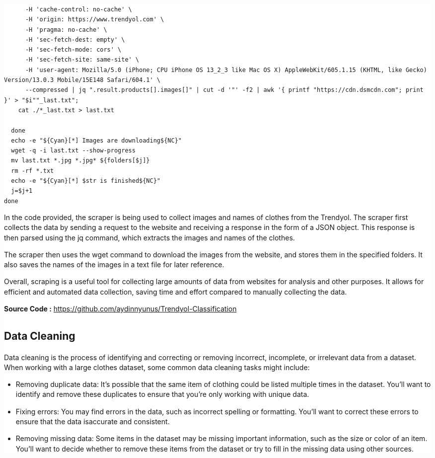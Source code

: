 ```
      -H 'cache-control: no-cache' \
      -H 'origin: https://www.trendyol.com' \
      -H 'pragma: no-cache' \
      -H 'sec-fetch-dest: empty' \
      -H 'sec-fetch-mode: cors' \
      -H 'sec-fetch-site: same-site' \
      -H 'user-agent: Mozilla/5.0 (iPhone; CPU iPhone OS 13_2_3 like Mac OS X) AppleWebKit/605.1.15 (KHTML, like Gecko) Version/13.0.3 Mobile/15E148 Safari/604.1' \
      --compressed | jq ".result.products[].images[]" | cut -d '"' -f2 | awk '{ printf "https://cdn.dsmcdn.com"; print }' > "$i""_last.txt";
    cat ./*_last.txt > last.txt

  done
  echo -e "${Cyan}[*] Images are downloading${NC}"
  wget -q -i last.txt --show-progress
  mv last.txt *.jpg *.jpg* ${folders[$j]}
  rm -rf *.txt
  echo -e "${Cyan}[*] $str is finished${NC}"
  j=$j+1
done
```

In	the	code	provided,	the	scraper	is	being	used	to	collect	images	and	names	of	clothes	from	the	Trendyol.	The	scraper	first	collects	the	data	by	sending	a
request	to	the	website	and	receiving	a	response	in	the	form	of	a	JSON	object.	This	response	is	then	parsed	using	the	jq	command,	which	extracts	the
images	and	names	of	the	clothes.

The	scraper	then	uses	the	wget	command	to	download	the	images	from	the	website,	and	stores	them	in	the	specified	folders.	It	also	saves	the	names	of	the
images	in	a	text	file	for	later	reference.

Overall,	scraping	is	a	useful	tool	for	collecting	large	amounts	of	data	from	websites	for	analysis	and	other	purposes.	It	allows	for	efficient	and	automated
data	collection,	saving	time	and	effort	compared	to	manually	collecting	the	data.

**Source	Code	:**	https://github.com/aydinnyunus/Trendyol-Classification

## Data	Cleaning

Data	cleaning	is	the	process	of	identifying	and	correcting	or	removing	incorrect,	incomplete,	or	irrelevant	data	from	a	dataset.	When	working	with	a	large
clothes	dataset,	some	common	data	cleaning	tasks	might	include:


- Removing	duplicate	data:	It’s	possible	that	the	same	item	of	clothing	could	be	listed	multiple	times	in the	dataset.	You’ll	want	to	identify	and remove	these	duplicates	to	ensure	that	you’re	only	working	with unique	data.

- Fixing	errors:	You	may	find	errors	in	the	data,	such	as	incorrect	spelling	or	formatting.	You’ll	want	to	correct	these	errors	to	ensure	that	the	data	isaccurate	and	consistent.

- Removing	missing	data:	Some	items	in	the	dataset	may	be	missing	important	information,	such	as	the	size	or color	of	an	item.	You’ll	want	to decide	whether	to	remove	these	items	from	the	dataset	or	try	to	fill	in the	missing	data	using	other	sources.
